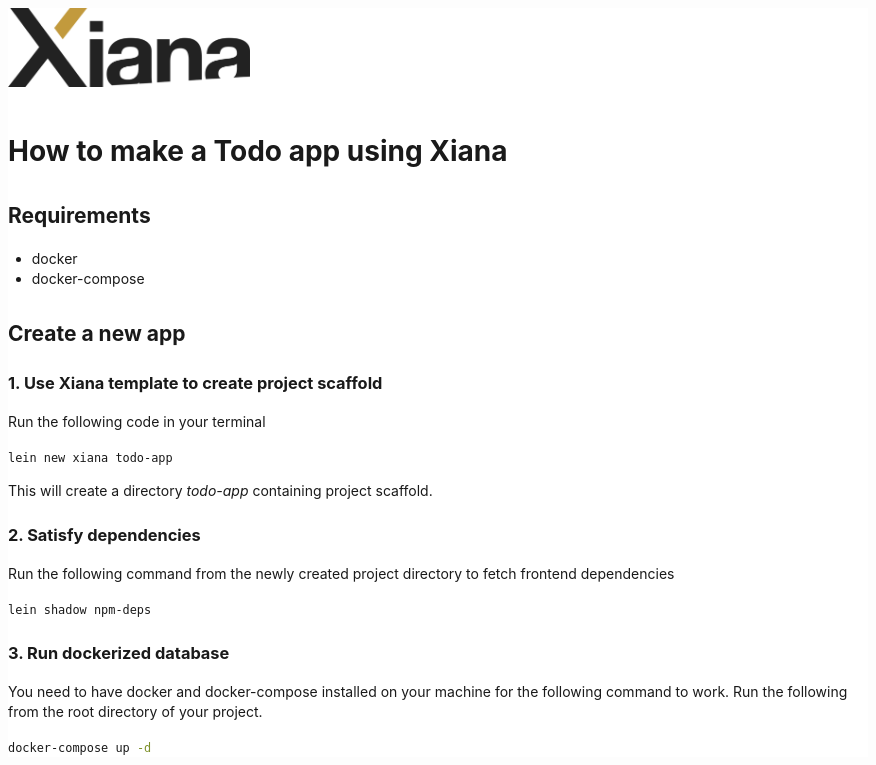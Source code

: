 <img src="resources/images/Xiana.png" width="242">

# How to make a Todo app using Xiana

## Requirements

- docker
- docker-compose

## Create a new app

### 1. Use Xiana template to create project scaffold

Run the following code in your terminal

```bash
lein new xiana todo-app
```

This will create a directory *todo-app* containing project scaffold.

### 2. Satisfy dependencies

Run the following command from the newly created project directory to fetch frontend dependencies

```bash
lein shadow npm-deps
```

### 3. Run dockerized database

You need to have docker and docker-compose installed on your machine for the following command to work. Run the
following from the root directory of your project.

```bash
docker-compose up -d
```
